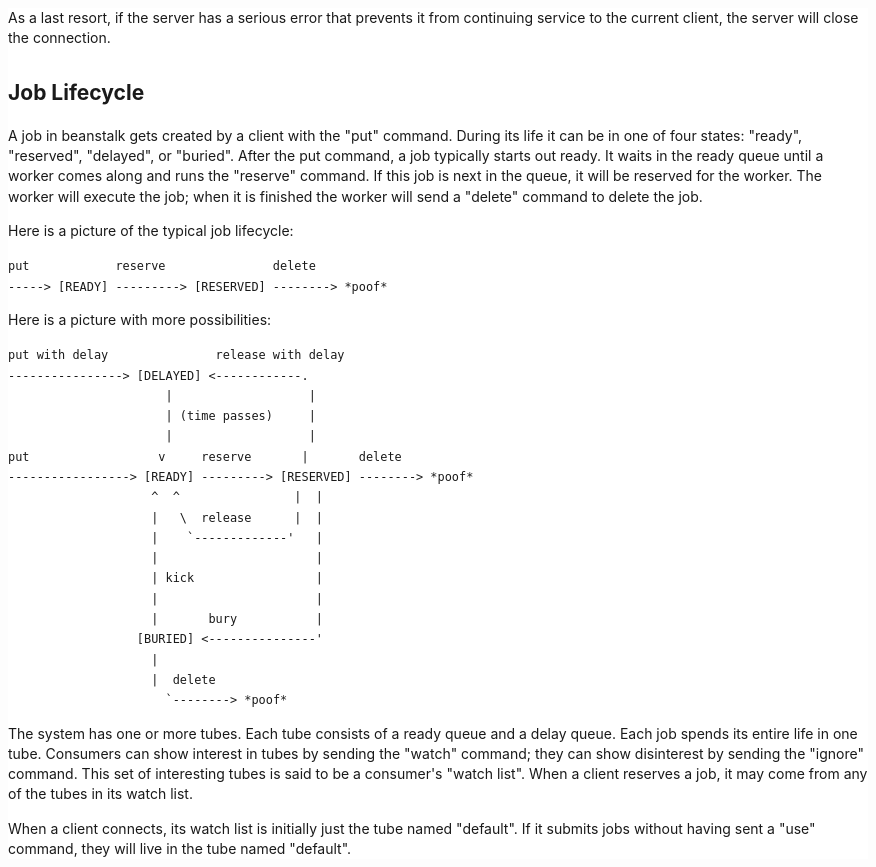 As a last resort, if the server has a serious error that prevents it from
continuing service to the current client, the server will close the
connection.

## Job Lifecycle

A job in beanstalk gets created by a client with the "put" command. During its
life it can be in one of four states: "ready", "reserved", "delayed", or
"buried". After the put command, a job typically starts out ready. It waits in
the ready queue until a worker comes along and runs the "reserve" command. If
this job is next in the queue, it will be reserved for the worker. The worker
will execute the job; when it is finished the worker will send a "delete"
command to delete the job.

Here is a picture of the typical job lifecycle:

```text
put            reserve               delete
-----> [READY] ---------> [RESERVED] --------> *poof*
```

Here is a picture with more possibilities:

```text
put with delay               release with delay
----------------> [DELAYED] <------------.
                      |                   |
                      | (time passes)     |
                      |                   |
put                  v     reserve       |       delete
-----------------> [READY] ---------> [RESERVED] --------> *poof*
                    ^  ^                |  |
                    |   \  release      |  |
                    |    `-------------'   |
                    |                      |
                    | kick                 |
                    |                      |
                    |       bury           |
                  [BURIED] <---------------'
                    |
                    |  delete
                      `--------> *poof*
```

The system has one or more tubes. Each tube consists of a ready queue and a
delay queue. Each job spends its entire life in one tube. Consumers can show
interest in tubes by sending the "watch" command; they can show disinterest by
sending the "ignore" command. This set of interesting tubes is said to be a
consumer's "watch list". When a client reserves a job, it may come from any of
the tubes in its watch list.

When a client connects, its watch list is initially just the tube named
"default". If it submits jobs without having sent a "use" command, they will
live in the tube named "default".
